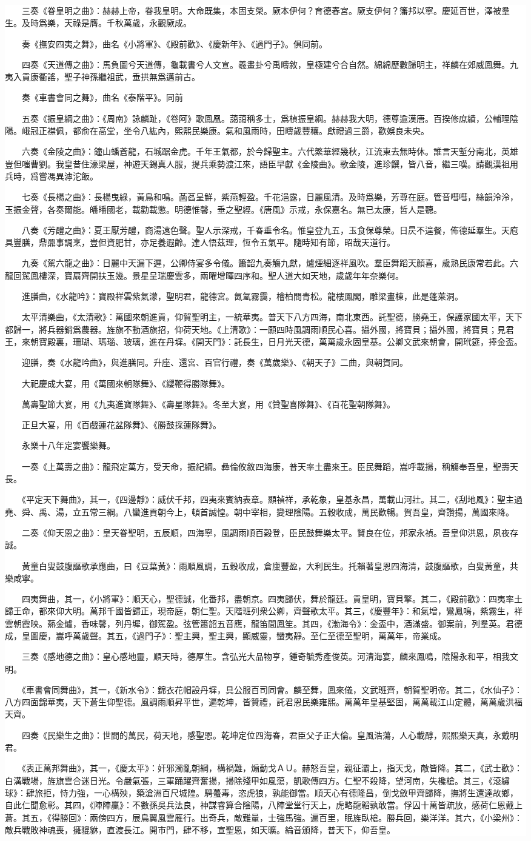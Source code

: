 　　三奏《眷皇明之曲》：赫赫上帝，眷我皇明。大命既集，本固支榮。厥本伊何？育德春宮。厥支伊何？籓邦以寧。慶延百世，澤被羣生。及時爲樂，天祿是膺。千秋萬歲，永觀厥成。

　　奏《撫安四夷之舞》，曲名《小將軍》、《殿前歡》、《慶新年》、《過門子》。俱同前。

　　四奏《天道傳之曲》：馬負圖兮天道傳，龜載書兮人文宣。羲畫卦兮禹疇敘，皇極建兮合自然。綿綿歷數歸明主，祥麟在郊威鳳舞。九夷入貢康衢謠，聖子神孫繼祖武，垂拱無爲邁前古。

　　奏《車書會同之舞》，曲名《泰階平》。同前

　　五奏《振皇綱之曲》：《周南》詠麟趾，《卷阿》歌鳳凰。藹藹稱多士，爲楨振皇綱。赫赫我大明，德尊逾漢唐。百揆修庶績，公輔理陰陽。峨冠正襟佩，都俞在高堂，坐令八紘內，熙熙民樂康。氣和風雨時，田疇歲豐穰。獻禮過三爵，歡娛良未央。

　　六奏《金陵之曲》：鐘山蟠蒼龍，石城踞金虎。千年王氣都，於今歸聖主。六代繁華經幾秋，江流東去無時休。誰言天塹分南北，英雄豈但嗤曹劉。我皇昔住濠梁屋，神遊天錫真人服，提兵乘勢渡江來，語臣早獻《金陵曲》。歌金陵，進珍饌，皆八音，繼三嘆。請觀漢祖用兵時，爲嘗馮異滹沱飯。

　　七奏《長楊之曲》：長楊曳綠，黃鳥和鳴。菡萏呈鮮，紫燕輕盈。千花浥露，日麗風清。及時爲樂，芳尊在庭。管音嘒嘒，絲韻泠泠，玉振金聲，各奏爾能。皤皤國老，載勸載懲。明德惟馨，垂之聖經。《唐風》示戒，永保嘉名。無已太康，哲人是聽。

　　八奏《芳醴之曲》：夏王厭芳醴，商湯遠色聲。聖人示深戒，千春垂令名。惟皇登九五，玉食保尊榮。日昃不遑餐，佈德延羣生。天庖具豐膳，鼎鼐事調烹，豈但資肥甘，亦足養遐齡。達人悟茲理，恆令五氣平。隨時知有節，昭哉天道行。

　　九奏《駕六龍之曲》：日麗中天漏下遲，公卿侍宴多令儀。簫韶九奏觴九獻，爐煙細逐祥風吹。羣臣舞蹈天顏喜，歲熟民康常若此。六龍回駕鳳樓深，寶扇齊開扶玉幾。景星呈瑞慶雲多，兩曜增暉四序和。聖人道大如天地，歲歲年年奈樂何。

　　進膳曲，《水龍吟》：寶殿祥雲紫氣濛，聖明君，龍德宮。氤氳霧靄，檜柏間青松。龍樓鳳閣，雕梁畫棟，此是蓬萊洞。

　　太平清樂曲，《太清歌》：萬國來朝進貢，仰賀聖明主，一統華夷。普天下八方四海，南北東西。託聖德，勝堯王，保護家國太平，天下都歸一，將兵器銷爲農器。旌旗不動酒旗招，仰荷天地。《上清歌》：一願四時風調雨順民心喜。攝外國，將寶貝；攝外國，將寶貝；見君王，來朝寶殿裏，珊瑚、瑪瑙、玻璃，進在丹墀。《開天門》：託長生，日月光天德，萬萬歲永固皇基。公卿文武來朝會，開玳筵，捧金盃。

　　迎膳，奏《水龍吟曲》，與進膳同。升座、還宮、百官行禮，奏《萬歲樂》、《朝天子》二曲，與朝賀同。

　　大祀慶成大宴，用《萬國來朝隊舞》、《纓鞭得勝隊舞》。

　　萬壽聖節大宴，用《九夷進寶隊舞》、《壽星隊舞》。冬至大宴，用《贊聖喜隊舞》、《百花聖朝隊舞》。

　　正旦大宴，用《百戲蓮花盆隊舞》、《勝鼓採蓮隊舞》。

　　永樂十八年定宴饗樂舞。

　　一奏《上萬壽之曲》：龍飛定萬方，受天命，振紀綱。彝倫攸敘四海康，普天率土盡來王。臣民舞蹈，嵩呼載揚，稱觴奉吾皇，聖壽天長。

　　《平定天下舞曲》，其一，《四邊靜》：威伏千邦，四夷來賓納表章。顯禎祥，承乾象，皇基永昌，萬載山河壯。其二，《刮地風》：聖主過堯、舜、禹、湯，立五常三綱。八蠻進貢朝今上，頓首誠惶。朝中宰相，變理陰陽。五穀收成，萬民歡暢。賀吾皇，齊讚揚，萬國來降。

　　二奏《仰天恩之曲》：皇天眷聖明，五辰順，四海寧，風調雨順百穀登，臣民鼓舞樂太平。賢良在位，邦家永禎。吾皇仰洪恩，夙夜存誠。

　　黃童白叟鼓腹謳歌承應曲，曰《豆葉黃》：雨順風調，五穀收成，倉廩豐盈，大利民生。托賴著皇恩四海清，鼓腹謳歌，白叟黃童，共樂咸寧。

　　四夷舞曲，其一，《小將軍》：順天心，聖德誠，化番邦，盡朝京。四夷歸伏，舞於龍廷。貢皇明，寶貝擎。其二，《殿前歡》：四夷率土歸王命，都來仰大明。萬邦千國皆歸正，現帝庭，朝仁聖。天階班列衆公卿，齊聲歌太平。其三，《慶豐年》：和氣增，鸞鳳鳴，紫霧生，祥雲朝霞映。爇金爐，香味馨，列丹墀，御駕盈。弦管簫韶五音應，龍笛間鳳笙。其四，《渤海令》：金盃中，酒滿盛。御案前，列羣英。君德成，皇圖慶，嵩呼萬歲聲。其五，《過門子》：聖主興，聖主興，顯威靈，蠻夷靜。至仁至德至聖明，萬萬年，帝業成。

　　三奏《感地德之曲》：皇心感地靈，順天時，德厚生。含弘光大品物亨，鍾奇毓秀產俊英。河清海宴，麟來鳳鳴，陰陽永和平，相我文明。

　　《車書會同舞曲》，其一，《新水令》：錦衣花帽設丹墀，具公服百司同會。麟至舞，鳳來儀，文武班齊，朝賀聖明帝。其二，《水仙子》：八方四面錦華夷，天下蒼生仰聖德。風調雨順昇平世，遍乾坤，皆贊禮，託君恩民樂雍熙。萬萬年皇基堅固，萬萬載江山定體，萬萬歲洪福天齊。

　　四奏《民樂生之曲》：世間的萬民，荷天地，感聖恩。乾坤定位四海春，君臣父子正大倫。皇風浩蕩，人心載醇，熙熙樂天真，永戴明君。

　　《表正萬邦舞曲》，其一，《慶太平》：奸邪濁亂朝綱，構禍難，煽動戈ＡＵ。赫怒吾皇，親征灞上，指天戈，敵皆降。其二，《武士歡》：白溝戰場，旌旗雲合迷日光。令嚴氣張，三軍踊躍齊奮揚，掃除殘甲如風蕩，凱歌傳四方。仁聖不殺降，望河南，失欃槍。其三，《滾繡球》：肆旅拒，恃力強，一心構殃，築滄洲百尺城隍。騁蠆毒，恣虎狼，孰能御當。順天心有德隆昌，倒戈斂甲齊歸降，撫將生還達故鄉，自此仁聞愈彰。其四，《陣陣贏》：不數孫吳兵法良，神謀睿算合陰陽，八陣堂堂行天上，虎略龍韜孰敢當。俘囚十萬皆疏放，感荷仁恩戴上蒼。其五，《得勝回》：兩傍四方，展鳥翼風雲雁行。出奇兵，敵難量，士強馬強。遍百里，眠旌臥槍。勝兵回，樂洋洋。其六，《小梁州》：敵兵戰敗神魂喪，擁貔貅，直渡長江。開市門，肆不移，宣聖恩，如天曠。綸音頒降，普天下，仰吾皇。
